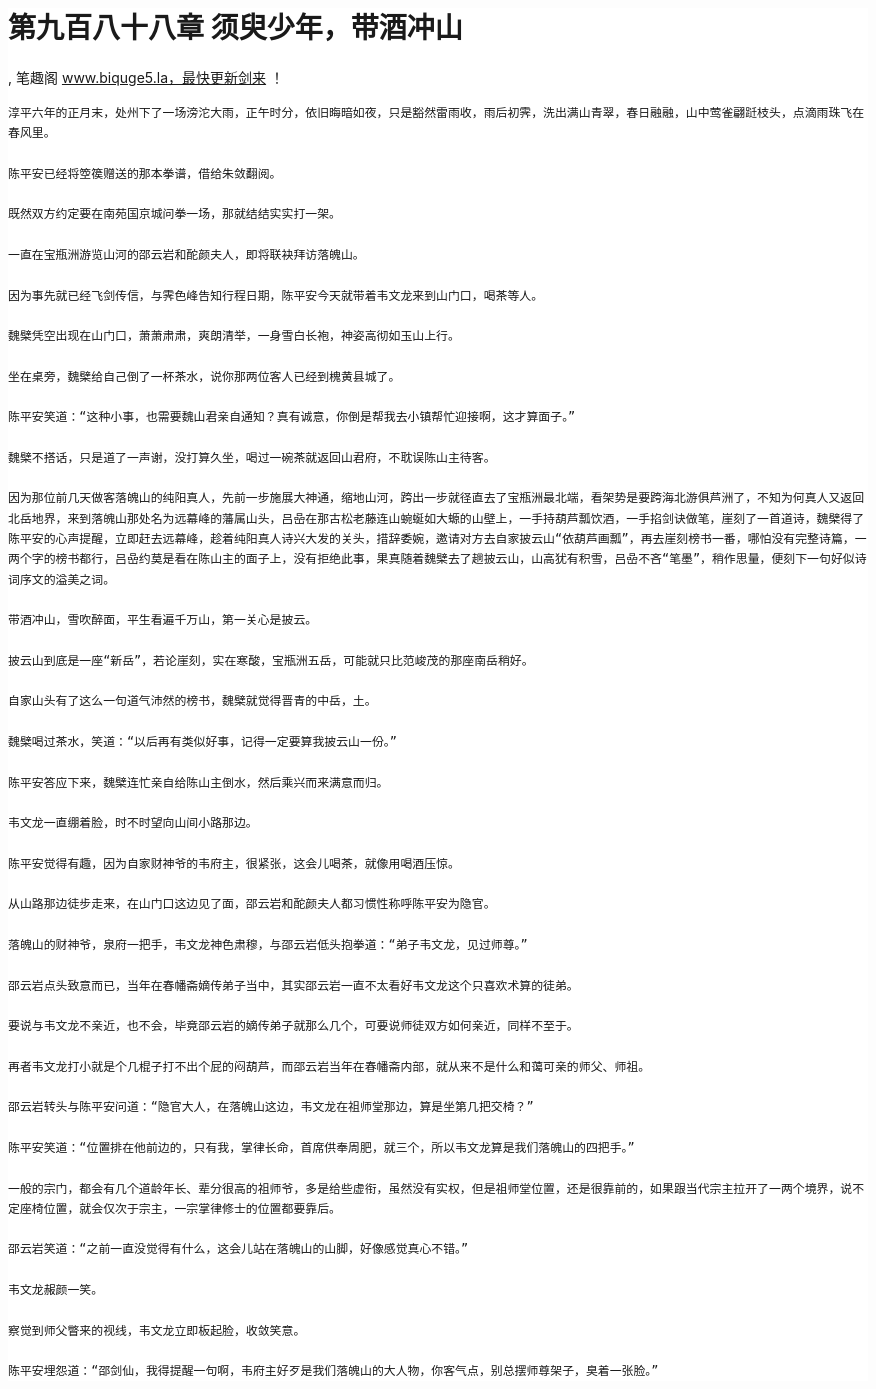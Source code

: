 # 第九百八十八章 须臾少年，带酒冲山
, 笔趣阁 www.biquge5.la，最快更新剑来 ！

    淳平六年的正月末，处州下了一场滂沱大雨，正午时分，依旧晦暗如夜，只是豁然雷雨收，雨后初霁，洗出满山青翠，春日融融，山中莺雀翩跹枝头，点滴雨珠飞在春风里。

    陈平安已经将箜篌赠送的那本拳谱，借给朱敛翻阅。

    既然双方约定要在南苑国京城问拳一场，那就结结实实打一架。

    一直在宝瓶洲游览山河的邵云岩和酡颜夫人，即将联袂拜访落魄山。

    因为事先就已经飞剑传信，与霁色峰告知行程日期，陈平安今天就带着韦文龙来到山门口，喝茶等人。

    魏檗凭空出现在山门口，萧萧肃肃，爽朗清举，一身雪白长袍，神姿高彻如玉山上行。

    坐在桌旁，魏檗给自己倒了一杯茶水，说你那两位客人已经到槐黄县城了。

    陈平安笑道：“这种小事，也需要魏山君亲自通知？真有诚意，你倒是帮我去小镇帮忙迎接啊，这才算面子。”

    魏檗不搭话，只是道了一声谢，没打算久坐，喝过一碗茶就返回山君府，不耽误陈山主待客。

    因为那位前几天做客落魄山的纯阳真人，先前一步施展大神通，缩地山河，跨出一步就径直去了宝瓶洲最北端，看架势是要跨海北游俱芦洲了，不知为何真人又返回北岳地界，来到落魄山那处名为远幕峰的藩属山头，吕喦在那古松老藤连山蜿蜒如大螈的山壁上，一手持葫芦瓢饮酒，一手掐剑诀做笔，崖刻了一首道诗，魏檗得了陈平安的心声提醒，立即赶去远幕峰，趁着纯阳真人诗兴大发的关头，措辞委婉，邀请对方去自家披云山“依葫芦画瓢”，再去崖刻榜书一番，哪怕没有完整诗篇，一两个字的榜书都行，吕喦约莫是看在陈山主的面子上，没有拒绝此事，果真随着魏檗去了趟披云山，山高犹有积雪，吕喦不吝“笔墨”，稍作思量，便刻下一句好似诗词序文的溢美之词。

    带酒冲山，雪吹醉面，平生看遍千万山，第一关心是披云。

    披云山到底是一座“新岳”，若论崖刻，实在寒酸，宝瓶洲五岳，可能就只比范峻茂的那座南岳稍好。

    自家山头有了这么一句道气沛然的榜书，魏檗就觉得晋青的中岳，土。

    魏檗喝过茶水，笑道：“以后再有类似好事，记得一定要算我披云山一份。”

    陈平安答应下来，魏檗连忙亲自给陈山主倒水，然后乘兴而来满意而归。

    韦文龙一直绷着脸，时不时望向山间小路那边。

    陈平安觉得有趣，因为自家财神爷的韦府主，很紧张，这会儿喝茶，就像用喝酒压惊。

    从山路那边徒步走来，在山门口这边见了面，邵云岩和酡颜夫人都习惯性称呼陈平安为隐官。

    落魄山的财神爷，泉府一把手，韦文龙神色肃穆，与邵云岩低头抱拳道：“弟子韦文龙，见过师尊。”

    邵云岩点头致意而已，当年在春幡斋嫡传弟子当中，其实邵云岩一直不太看好韦文龙这个只喜欢术算的徒弟。

    要说与韦文龙不亲近，也不会，毕竟邵云岩的嫡传弟子就那么几个，可要说师徒双方如何亲近，同样不至于。

    再者韦文龙打小就是个几棍子打不出个屁的闷葫芦，而邵云岩当年在春幡斋内部，就从来不是什么和蔼可亲的师父、师祖。

    邵云岩转头与陈平安问道：“隐官大人，在落魄山这边，韦文龙在祖师堂那边，算是坐第几把交椅？”

    陈平安笑道：“位置排在他前边的，只有我，掌律长命，首席供奉周肥，就三个，所以韦文龙算是我们落魄山的四把手。”

    一般的宗门，都会有几个道龄年长、辈分很高的祖师爷，多是给些虚衔，虽然没有实权，但是祖师堂位置，还是很靠前的，如果跟当代宗主拉开了一两个境界，说不定座椅位置，就会仅次于宗主，一宗掌律修士的位置都要靠后。

    邵云岩笑道：“之前一直没觉得有什么，这会儿站在落魄山的山脚，好像感觉真心不错。”

    韦文龙赧颜一笑。

    察觉到师父瞥来的视线，韦文龙立即板起脸，收敛笑意。

    陈平安埋怨道：“邵剑仙，我得提醒一句啊，韦府主好歹是我们落魄山的大人物，你客气点，别总摆师尊架子，臭着一张脸。”

